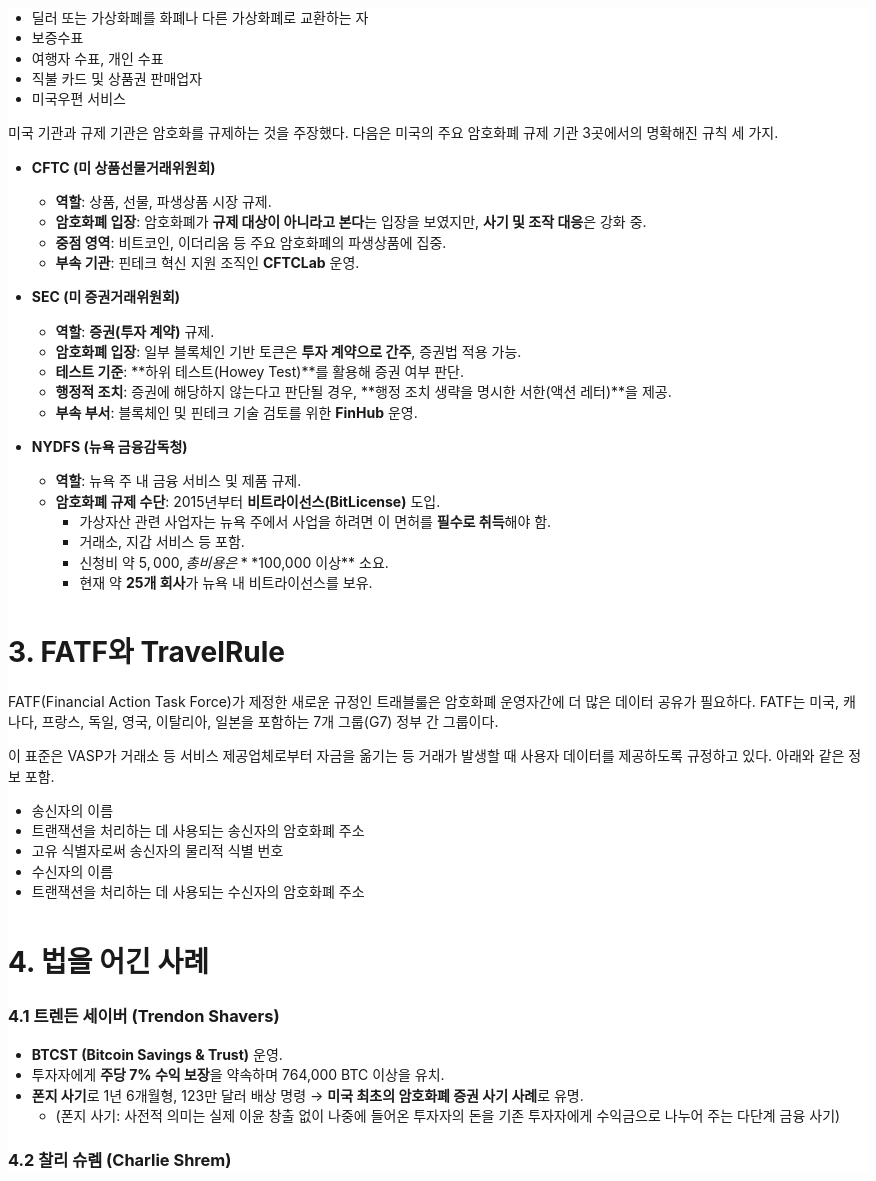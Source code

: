 - 딜러 또는 가상화폐를 화폐나 다른 가상화폐로 교환하는 자
- 보증수표
- 여행자 수표, 개인 수표
- 직불 카드 및 상품권 판매업자
- 미국우편 서비스

미국 기관과 규제 기관은 암호화를 규제하는 것을 주장했다. 다음은 미국의 주요 암호화폐 규제 기관 3곳에서의 명확해진 규칙 세 가지.

- **CFTC (미 상품선물거래위원회)**
    - **역할**: 상품, 선물, 파생상품 시장 규제.
    - **암호화폐 입장**: 암호화폐가 **규제 대상이 아니라고 본다**는 입장을 보였지만, **사기 및 조작 대응**은 강화 중.
    - **중점 영역**: 비트코인, 이더리움 등 주요 암호화폐의 파생상품에 집중.
    - **부속 기관**: 핀테크 혁신 지원 조직인 **CFTCLab** 운영.

- **SEC (미 증권거래위원회)**
    - **역할**: **증권(투자 계약)** 규제.
    - **암호화폐 입장**: 일부 블록체인 기반 토큰은 **투자 계약으로 간주**, 증권법 적용 가능.
    - **테스트 기준**: **하위 테스트(Howey Test)**를 활용해 증권 여부 판단.
    - **행정적 조치**: 증권에 해당하지 않는다고 판단될 경우, **행정 조치 생략을 명시한 서한(액션 레터)**을 제공.
    - **부속 부서**: 블록체인 및 핀테크 기술 검토를 위한 **FinHub** 운영.

- **NYDFS (뉴욕 금융감독청)**
    - **역할**: 뉴욕 주 내 금융 서비스 및 제품 규제.
    - **암호화폐 규제 수단**: 2015년부터 **비트라이선스(BitLicense)** 도입.
        - 가상자산 관련 사업자는 뉴욕 주에서 사업을 하려면 이 면허를 **필수로 취득**해야 함.
        - 거래소, 지갑 서비스 등 포함.
        - 신청비 약 $5,000, 총비용은 **$100,000 이상** 소요.
        - 현재 약 **25개 회사**가 뉴욕 내 비트라이선스를 보유.

# 3. FATF와 TravelRule

FATF(Financial Action Task Force)가 제정한 새로운 규정인 트래블룰은 암호화폐 운영자간에 더 많은 데이터 공유가 필요하다. FATF는 미국, 캐나다, 프랑스, 독일, 영국, 이탈리아, 일본을 포함하는 7개 그룹(G7) 정부 간 그룹이다.

이 표준은 VASP가 거래소 등 서비스 제공업체로부터 자금을 옮기는 등 거래가 발생할 때 사용자 데이터를 제공하도록 규정하고 있다. 아래와 같은 정보 포함.

- 송신자의 이름
- 트랜잭션을 처리하는 데 사용되는 송신자의 암호화폐 주소
- 고유 식별자로써 송신자의 물리적 식별 번호
- 수신자의 이름
- 트랜잭션을 처리하는 데 사용되는 수신자의 암호화폐 주소

# 4. 법을 어긴 사례

### **4.1 트렌든 세이버 (Trendon Shavers)**

- **BTCST (Bitcoin Savings & Trust)** 운영.
- 투자자에게 **주당 7% 수익 보장**을 약속하며 764,000 BTC 이상을 유치.
- **폰지 사기**로 1년 6개월형, 123만 달러 배상 명령 → **미국 최초의 암호화폐 증권 사기 사례**로 유명.
    - (폰지 사기: 사전적 의미는 실제 이윤 창출 없이 나중에 들어온 투자자의 돈을 기존 투자자에게 수익금으로 나누어 주는 다단계 금융 사기)

### 4.2 **찰리 슈렘 (Charlie Shrem)**
